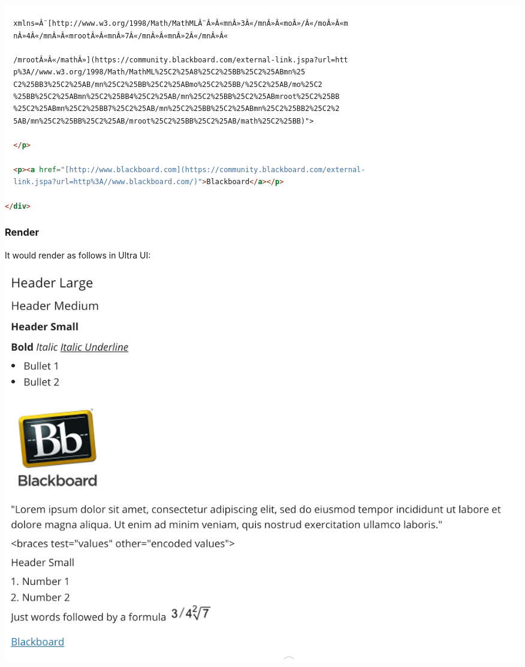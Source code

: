 ~~~ html

  xmlns=Â¨[http://www.w3.org/1998/Math/MathMLÂ¨Â»Â«mnÂ»3Â«/mnÂ»Â«moÂ»/Â«/moÂ»Â«m
  nÂ»4Â«/mnÂ»Â«mrootÂ»Â«mnÂ»7Â«/mnÂ»Â«mnÂ»2Â«/mnÂ»Â«

  /mrootÂ»Â«/mathÂ»](https://community.blackboard.com/external-link.jspa?url=htt
  p%3A//www.w3.org/1998/Math/MathML%25C2%25A8%25C2%25BB%25C2%25ABmn%25
  C2%25BB3%25C2%25AB/mn%25C2%25BB%25C2%25ABmo%25C2%25BB/%25C2%25AB/mo%25C2
  %25BB%25C2%25ABmn%25C2%25BB4%25C2%25AB/mn%25C2%25BB%25C2%25ABmroot%25C2%25BB
  %25C2%25ABmn%25C2%25BB7%25C2%25AB/mn%25C2%25BB%25C2%25ABmn%25C2%25BB2%25C2%2
  5AB/mn%25C2%25BB%25C2%25AB/mroot%25C2%25BB%25C2%25AB/math%25C2%25BB)">

  </p>

  <p><a href="[http://www.blackboard.com](https://community.blackboard.com/external-
  link.jspa?url=http%3A//www.blackboard.com/)">Blackboard</a></p>

</div>
~~~

### Render

It would render as follows in Ultra UI:

![BbMLrender.png](/assets/img/bbmlrender.png)
